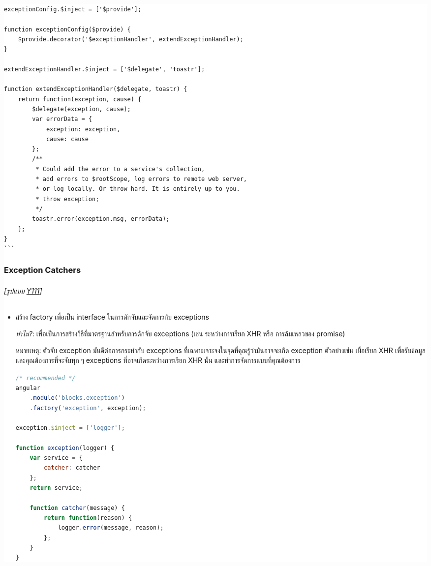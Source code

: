     exceptionConfig.$inject = ['$provide'];

    function exceptionConfig($provide) {
        $provide.decorator('$exceptionHandler', extendExceptionHandler);
    }

    extendExceptionHandler.$inject = ['$delegate', 'toastr'];

    function extendExceptionHandler($delegate, toastr) {
        return function(exception, cause) {
            $delegate(exception, cause);
            var errorData = {
                exception: exception,
                cause: cause
            };
            /**
             * Could add the error to a service's collection,
             * add errors to $rootScope, log errors to remote web server,
             * or log locally. Or throw hard. It is entirely up to you.
             * throw exception;
             */
            toastr.error(exception.msg, errorData);
        };
    }
    ```

### Exception Catchers
###### [รูปแบบ [Y111](#style-y111)]

  - สร้าง factory เพื่อเป็น interface ในการดักจับและจัดการกับ exceptions

    *ทำไม?*: เพื่อเป็นการสร้างวิธีที่มาตรฐานสำหรับการดักจับ exceptions (เช่น ระหว่างการเรียก XHR หรือ การล้มเหลวของ promise)

    หมายเหตุ: ตัวจับ exception มันดีต่อการกระทำกับ exceptions ที่เฉพาะเจาะจงในจุดที่คุณรู้ว่ามันอาจจะเกิด exception ตัวอย่างเช่น เมื่อเรียก XHR เพื่อรับข้อมูลและคุณต้องการที่จะจับทุก ๆ  exceptions ที่อาจเกิดระหว่างการเรียก XHR นั้น และทำการจัดการแบบที่คุณต้องการ

    ```javascript
    /* recommended */
    angular
        .module('blocks.exception')
        .factory('exception', exception);

    exception.$inject = ['logger'];

    function exception(logger) {
        var service = {
            catcher: catcher
        };
        return service;

        function catcher(message) {
            return function(reason) {
                logger.error(message, reason);
            };
        }
    }
    ```
